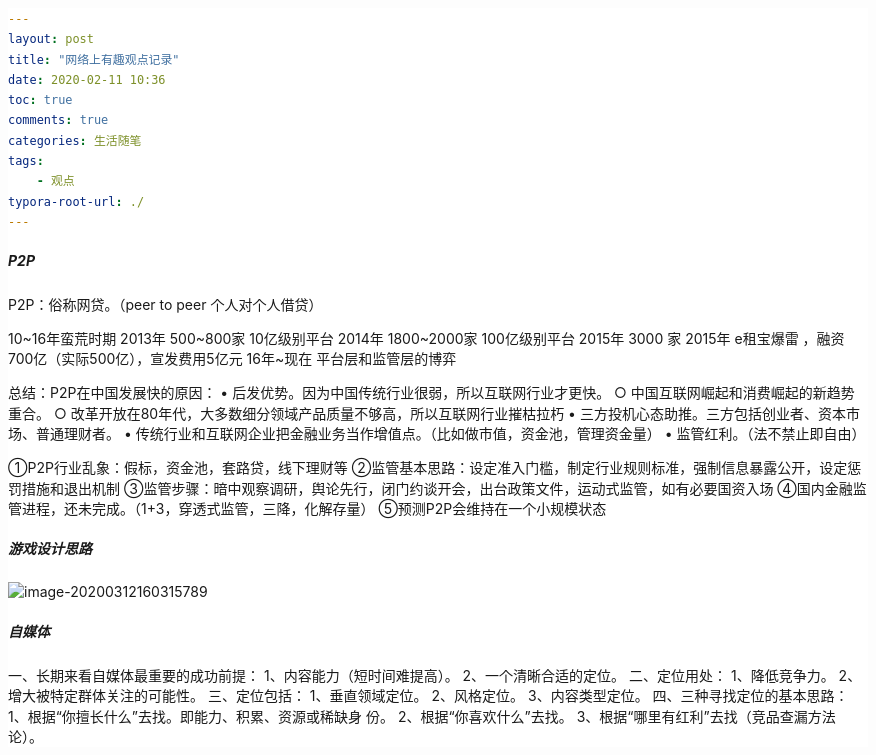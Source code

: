 ```yaml
---
layout: post
title: "网络上有趣观点记录"
date: 2020-02-11 10:36
toc: true
comments: true
categories: 生活随笔
tags: 
	- 观点
typora-root-url: ./
---
```


##### P2P

P2P：俗称网贷。（peer to peer 个人对个人借贷）



10~16年蛮荒时期
2013年 500~800家 10亿级别平台
2014年 1800~2000家 100亿级别平台
2015年 3000 家
2015年 e租宝爆雷 ，融资700亿（实际500亿），宣发费用5亿元
16年~现在
平台层和监管层的博弈

 总结：P2P在中国发展快的原因：
• 后发优势。因为中国传统行业很弱，所以互联网行业才更快。
○ 中国互联网崛起和消费崛起的新趋势重合。
○ 改革开放在80年代，大多数细分领域产品质量不够高，所以互联网行业摧枯拉朽
• 三方投机心态助推。三方包括创业者、资本市场、普通理财者。
• 传统行业和互联网企业把金融业务当作增值点。（比如做市值，资金池，管理资金量）
• 监管红利。（法不禁止即自由）

①P2P行业乱象：假标，资金池，套路贷，线下理财等
②监管基本思路：设定准入门槛，制定行业规则标准，强制信息暴露公开，设定惩罚措施和退出机制
③监管步骤：暗中观察调研，舆论先行，闭门约谈开会，出台政策文件，运动式监管，如有必要国资入场
④国内金融监管进程，还未完成。（1+3，穿透式监管，三降，化解存量）
⑤预测P2P会维持在一个小规模状态

##### 游戏设计思路

![image-20200312160315789](/../assets/pic/l_2020-02-11-%E7%BD%91%E7%BB%9C%E7%9B%B8%E5%85%B3%E8%A7%82%E7%82%B9%E8%AE%B0%E5%BD%95/image-20200312160315789.png)

##### 自媒体

一、长期来看自媒体最重要的成功前提：
1、内容能力（短时间难提高）。
2、一个清晰合适的定位。
二、定位用处：
1、降低竞争力。
2、增大被特定群体关注的可能性。
三、定位包括：
1、垂直领域定位。
2、风格定位。
3、内容类型定位。
四、三种寻找定位的基本思路：
1、根据“你擅长什么”去找。即能力、积累、资源或稀缺身 份。
2、根据“你喜欢什么”去找。
3、根据“哪里有红利”去找（竞品查漏方法论）。
